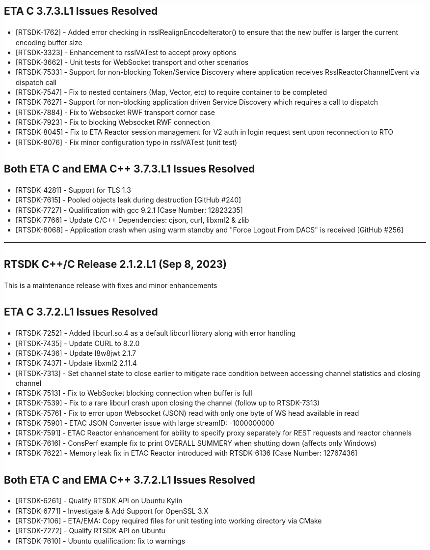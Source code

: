 ETA C 3.7.3.L1 Issues Resolved
--------------------------------
- [RTSDK-1762] - Added error checking in rsslRealignEncodeIterator() to ensure that the new buffer is larger the current encoding buffer size
- [RTSDK-3323] - Enhancement to rsslVATest to accept proxy options
- [RTSDK-3662] - Unit tests for WebSocket transport and other scenarios
- [RTSDK-7533] - Support for non-blocking Token/Service Discovery where application receives RsslReactorChannelEvent via dispatch call
- [RTSDK-7547] - Fix to nested containers (Map, Vector, etc) to require container to be completed
- [RTSDK-7627] - Support for non-blocking application driven Service Discovery which requires a call to dispatch
- [RTSDK-7884] - Fix to Websocket RWF transport cornor case
- [RTSDK-7923] - Fix to blocking Websocket RWF connection
- [RTSDK-8045] - Fix to ETA Reactor session management for V2 auth in login request sent upon reconnection to RTO
- [RTSDK-8076] - Fix minor configuration typo in rsslVATest (unit test)

Both ETA C and EMA C++ 3.7.3.L1 Issues Resolved
-----------------------------------------------
- [RTSDK-4281] - Support for TLS 1.3
- [RTSDK-7615] - Pooled objects leak during destruction [GitHub #240] 
- [RTSDK-7727] - Qualification with gcc 9.2.1 [Case Number: 12823235] 
- [RTSDK-7766] - Update C/C++ Dependencies: cjson, curl, libxml2 & zlib
- [RTSDK-8068] - Application crash when using warm standby and "Force Logout From DACS" is received [GitHub #256] 

--------------------------------------------
RTSDK C++/C Release 2.1.2.L1 (Sep 8, 2023)
--------------------------------------------

This is a maintenance release with fixes and minor enhancements

ETA C 3.7.2.L1 Issues Resolved
------------------------------
- [RTSDK-7252] - Added libcurl.so.4 as a default libcurl library along with error handling
- [RTSDK-7435] - Update CURL to 8.2.0
- [RTSDK-7436] - Update l8w8jwt 2.1.7
- [RTSDK-7437] - Update libxml2 2.11.4
- [RTSDK-7313] - Set channel state to close earlier to mitigate race condition between accessing channel statistics and closing channel
- [RTSDK-7513] - Fix to WebSocket blocking connection when buffer is full
- [RTSDK-7539] - Fix to a rare libcurl crash upon closing the channel (follow up to RTSDK-7313)
- [RTSDK-7576] - Fix to error upon Websocket (JSON) read with only one byte of WS head available in read
- [RTSDK-7590] - ETAC JSON Converter issue with large streamID: -1000000000
- [RTSDK-7591] - ETAC Reactor enhancement for ability to specify proxy separately for REST requests and reactor channels
- [RTSDK-7616] - ConsPerf example fix to print OVERALL SUMMERY when shutting down (affects only Windows)
- [RTSDK-7622] - Memory leak fix in ETAC Reactor introduced with RTSDK-6136 [Case Number: 12767436]

Both ETA C and EMA C++ 3.7.2.L1 Issues Resolved
-----------------------------------------------
- [RTSDK-6261] - Qualify RTSDK API on Ubuntu Kylin
- [RTSDK-6771] - Investigate & Add Support for OpenSSL 3.X
- [RTSDK-7106] - ETA/EMA: Copy required files for unit testing into working directory via CMake
- [RTSDK-7272] - Qualify RTSDK API on Ubuntu
- [RTSDK-7610] - Ubuntu qualification: fix to warnings
